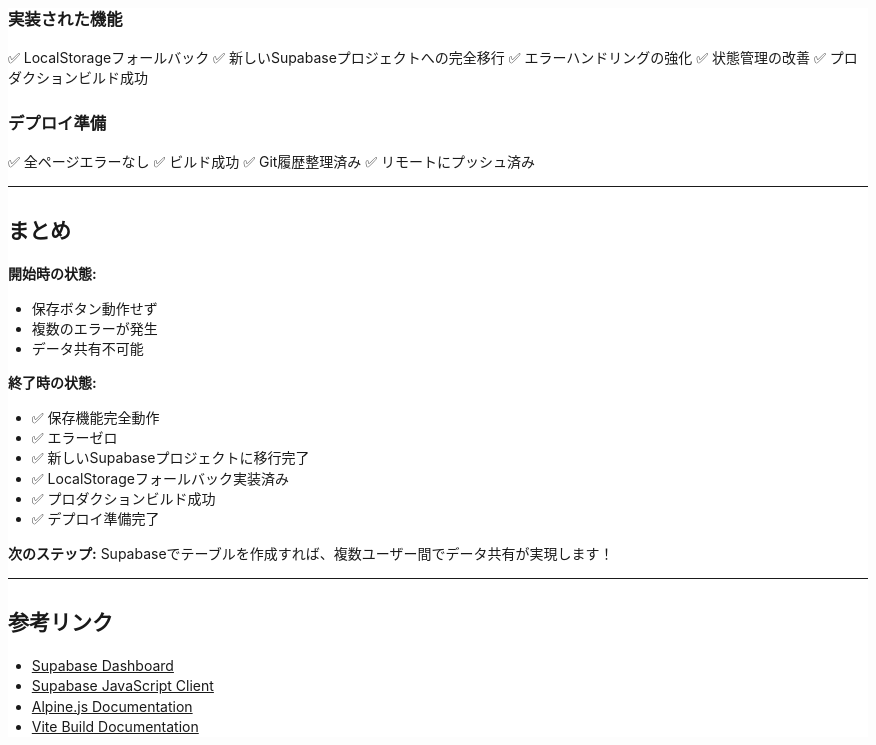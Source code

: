 ### 実装された機能
✅ LocalStorageフォールバック
✅ 新しいSupabaseプロジェクトへの完全移行
✅ エラーハンドリングの強化
✅ 状態管理の改善
✅ プロダクションビルド成功

### デプロイ準備
✅ 全ページエラーなし
✅ ビルド成功
✅ Git履歴整理済み
✅ リモートにプッシュ済み

---

## まとめ

**開始時の状態:**
- 保存ボタン動作せず
- 複数のエラーが発生
- データ共有不可能

**終了時の状態:**
- ✅ 保存機能完全動作
- ✅ エラーゼロ
- ✅ 新しいSupabaseプロジェクトに移行完了
- ✅ LocalStorageフォールバック実装済み
- ✅ プロダクションビルド成功
- ✅ デプロイ準備完了

**次のステップ:**
Supabaseでテーブルを作成すれば、複数ユーザー間でデータ共有が実現します！

---

## 参考リンク

- [Supabase Dashboard](https://supabase.com)
- [Supabase JavaScript Client](https://supabase.com/docs/reference/javascript/introduction)
- [Alpine.js Documentation](https://alpinejs.dev/)
- [Vite Build Documentation](https://vitejs.dev/guide/build.html)
